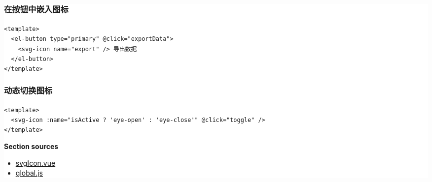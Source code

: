 ### 在按钮中嵌入图标
```vue
<template>
  <el-button type="primary" @click="exportData">
    <svg-icon name="export" /> 导出数据
  </el-button>
</template>
```

### 动态切换图标
```vue
<template>
  <svg-icon :name="isActive ? 'eye-open' : 'eye-close'" @click="toggle" />
</template>
```

**Section sources**
- [svgIcon.vue](file://web/src/components/svgIcon/svgIcon.vue#L1-L31)
- [global.js](file://web/src/core/global.js#L8-L15)